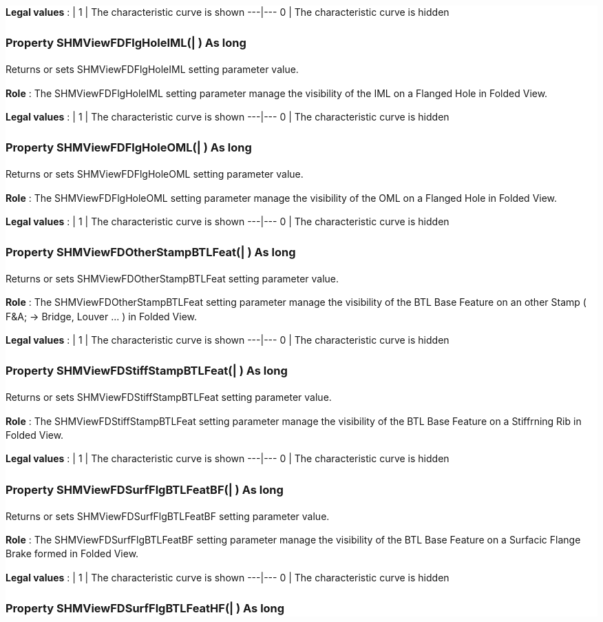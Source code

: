 **Legal values** :  | 1 | The characteristic curve is shown
---|---
0 | The characteristic curve is hidden
### Property **SHMViewFDFlgHoleIML**(| ) As long

   Returns or sets SHMViewFDFlgHoleIML setting parameter value.

**Role** : The SHMViewFDFlgHoleIML setting parameter manage the visibility of the IML on a Flanged Hole in Folded View.

**Legal values** :  | 1 | The characteristic curve is shown
---|---
0 | The characteristic curve is hidden
### Property **SHMViewFDFlgHoleOML**(| ) As long

   Returns or sets SHMViewFDFlgHoleOML setting parameter value.

**Role** : The SHMViewFDFlgHoleOML setting parameter manage the visibility of the OML on a Flanged Hole in Folded View.

**Legal values** :  | 1 | The characteristic curve is shown
---|---
0 | The characteristic curve is hidden
### Property **SHMViewFDOtherStampBTLFeat**(| ) As long

   Returns or sets SHMViewFDOtherStampBTLFeat setting parameter value.

**Role** : The SHMViewFDOtherStampBTLFeat setting parameter manage the visibility of the BTL Base Feature on an other Stamp ( F&A; -> Bridge, Louver ... ) in Folded View.

**Legal values** :  | 1 | The characteristic curve is shown
---|---
0 | The characteristic curve is hidden
### Property **SHMViewFDStiffStampBTLFeat**(| ) As long

   Returns or sets SHMViewFDStiffStampBTLFeat setting parameter value.

**Role** : The SHMViewFDStiffStampBTLFeat setting parameter manage the visibility of the BTL Base Feature on a Stiffrning Rib in Folded View.

**Legal values** :  | 1 | The characteristic curve is shown
---|---
0 | The characteristic curve is hidden
### Property **SHMViewFDSurfFlgBTLFeatBF**(| ) As long

   Returns or sets SHMViewFDSurfFlgBTLFeatBF setting parameter value.

**Role** : The SHMViewFDSurfFlgBTLFeatBF setting parameter manage the visibility of the BTL Base Feature on a Surfacic Flange Brake formed in Folded View.

**Legal values** :  | 1 | The characteristic curve is shown
---|---
0 | The characteristic curve is hidden
### Property **SHMViewFDSurfFlgBTLFeatHF**(| ) As long
